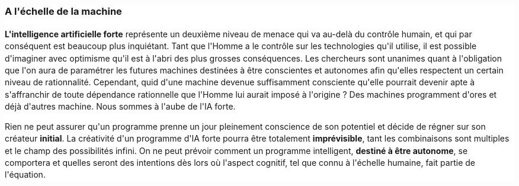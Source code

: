 ### A l'échelle de la machine

**L'intelligence artificielle forte** représente un deuxième niveau de menace qui va au-delà du contrôle humain, et qui par conséquent est beaucoup plus inquiétant. Tant que l'Homme a le contrôle sur les technologies qu'il utilise, il est possible d'imaginer avec optimisme qu'il est à l'abri des plus grosses conséquences. Les chercheurs sont unanimes quant à l'obligation que l'on aura de paramétrer les futures machines destinées à être conscientes et autonomes afin qu'elles respectent un certain niveau de rationnalité. Cependant, quid d'une machine devenue suffisamment consciente qu'elle pourrait devenir apte à s'affranchir de toute dépendance rationnelle que l'Homme lui aurait imposé à l'origine ? Des machines programment d'ores et déjà d'autres machine. Nous sommes à l'aube de l'IA forte.

Rien ne peut assurer qu'un programme prenne un jour pleinement conscience de son potentiel et décide de régner sur son créateur **initial**. La créativité d'un programme d'IA forte pourra être totalement **imprévisible**, tant les combinaisons sont multiples et le champ des possibilités infini. On ne peut prévoir comment un programme intelligent, **destiné à être autonome**, se comportera et quelles seront des intentions dès lors où l'aspect cognitif, tel que connu à l'échelle humaine, fait partie de l'équation.
